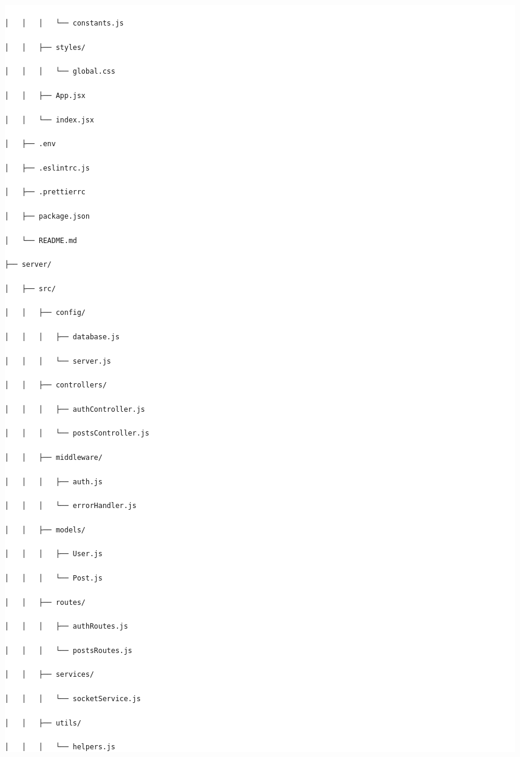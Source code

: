 ````markdown:Instructions.md

│   │   │   └── constants.js

│   │   ├── styles/

│   │   │   └── global.css

│   │   ├── App.jsx

│   │   └── index.jsx

│   ├── .env

│   ├── .eslintrc.js

│   ├── .prettierrc

│   ├── package.json

│   └── README.md

├── server/

│   ├── src/

│   │   ├── config/

│   │   │   ├── database.js

│   │   │   └── server.js

│   │   ├── controllers/

│   │   │   ├── authController.js

│   │   │   └── postsController.js

│   │   ├── middleware/

│   │   │   ├── auth.js

│   │   │   └── errorHandler.js

│   │   ├── models/

│   │   │   ├── User.js

│   │   │   └── Post.js

│   │   ├── routes/

│   │   │   ├── authRoutes.js

│   │   │   └── postsRoutes.js

│   │   ├── services/

│   │   │   └── socketService.js

│   │   ├── utils/

│   │   │   └── helpers.js

````
